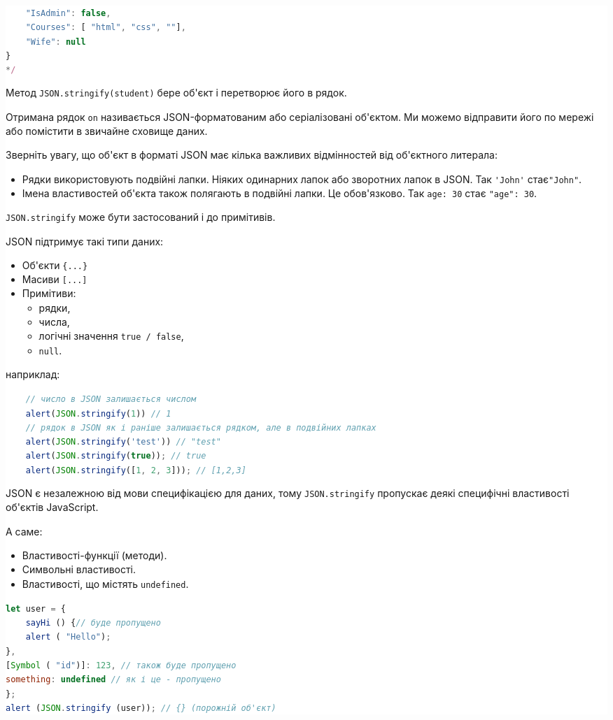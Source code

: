 ```js
	"IsAdmin": false,
	"Courses": [ "html", "css", ""],
	"Wife": null
}
*/
```

Метод `JSON.stringify(student)` бере об'єкт і перетворює його в рядок.

Отримана рядок `on` називається JSON-форматованим або серіалізовані об'єктом. Ми можемо відправити його по мережі або помістити в звичайне сховище даних.

Зверніть увагу, що об'єкт в форматі JSON має кілька важливих відмінностей від об'єктного литерала:

*   Рядки використовують подвійні лапки. Ніяких одинарних лапок або зворотних лапок в JSON. Так `'John'` стає`"John"`.
*   Імена властивостей об'єкта також полягають в подвійні лапки. Це обов'язково. Так `age: 30` стає `"age": 30`.

`JSON.stringify` може бути застосований і до примітивів.

JSON підтримує такі типи даних:

*   Об'єкти `{...}`
*   Масиви `[...]`
*   Примітиви:
    *   рядки,
    *   числа,
    *   логічні значення `true / false`,
    *   `null`.

наприклад:
```js
	// число в JSON залишається числом
	alert(JSON.stringify(1)) // 1
	// рядок в JSON як і раніше залишається рядком, але в подвійних лапках
	alert(JSON.stringify('test')) // "test"
	alert(JSON.stringify(true)); // true
	alert(JSON.stringify([1, 2, 3])); // [1,2,3]
```


JSON є незалежною від мови специфікацією для даних, тому `JSON.stringify` пропускає деякі специфічні властивості об'єктів JavaScript.

А саме:

*   Властивості-функції (методи).
*   Символьні властивості.
*   Властивості, що містять `undefined`.
```js
let user = {
	sayHi () {// буде пропущено
	alert ( "Hello");
},
[Symbol ( "id")]: 123, // також буде пропущено
something: undefined // як і це - пропущено
};
alert (JSON.stringify (user)); // {} (порожній об'єкт)
```
